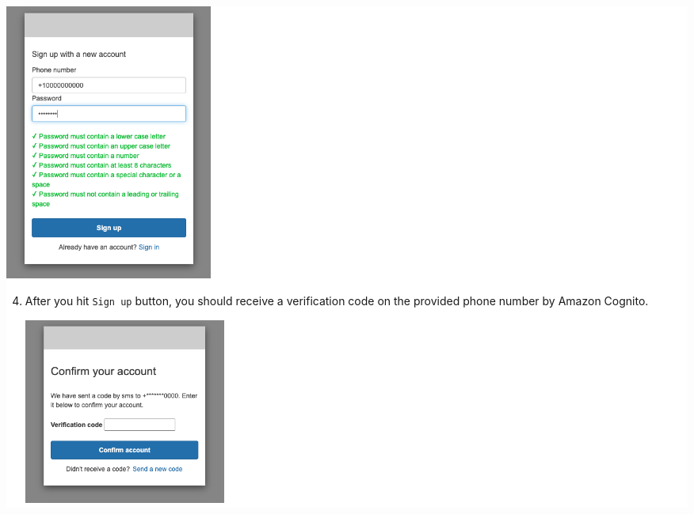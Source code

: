    <img src="./images/Cognito-user-sign-up.png" alt="architecture" width="30%"/>

4. After you hit `Sign up` button, you should receive a verification code on the provided phone number by Amazon Cognito.

   <img src="./images/Cognito-mfa-code.png" alt="architecture" width="30%"/>
